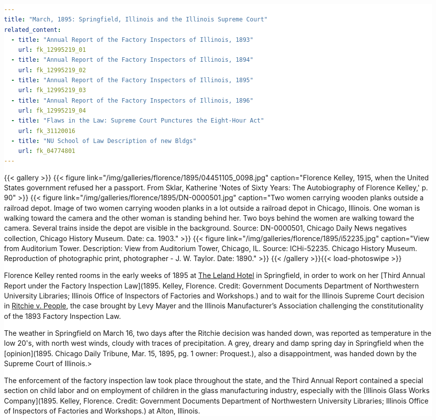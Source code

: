 ```yaml
---
title: "March, 1895: Springfield, Illinois and the Illinois Supreme Court"
related_content:
  - title: "Annual Report of the Factory Inspectors of Illinois, 1893"
    url: fk_12995219_01
  - title: "Annual Report of the Factory Inspectors of Illinois, 1894"
    url: fk_12995219_02
  - title: "Annual Report of the Factory Inspectors of Illinois, 1895"
    url: fk_12995219_03
  - title: "Annual Report of the Factory Inspectors of Illinois, 1896"
    url: fk_12995219_04
  - title: "Flaws in the Law: Supreme Court Punctures the Eight-Hour Act"
    url: fk_31120016
  - title: "NU School of Law Description of new Bldgs"
    url: fk_04774801
---
```

{{< gallery >}}
  {{< figure link="/img/galleries/florence/1895/04451105_0098.jpg" caption="Florence Kelley, 1915, when the United States government refused her a passport. From Sklar, Katherine 'Notes of Sixty Years: The Autobiography of Florence Kelley,' p. 90" >}}
  {{< figure link="/img/galleries/florence/1895/DN-0000501.jpg" caption="Two women carrying wooden planks outside a railroad depot. Image of two women carrying wooden planks in a lot outside a railroad depot in Chicago, Illinois. One woman is walking toward the camera and the other woman is standing behind her. Two boys behind the women are walking toward the camera. Several trains inside the depot are visible in the background. Source: DN-0000501, Chicago Daily News negatives collection, Chicago History Museum. Date: ca. 1903." >}}
  {{< figure link="/img/galleries/florence/1895/i52235.jpg" caption="View from Auditorium Tower. Description: View from Auditorium Tower, Chicago, IL. Source: ICHi-52235. Chicago History Museum. Reproduction of photographic print, photographer - J. W. Taylor. Date: 1890." >}}
{{< /gallery >}}{{< load-photoswipe >}}

Florence Kelley rented rooms in the early weeks of 1895 at [The Leland Hotel](/images_fk/site/Leland_Hotel_1907.jpg) in Springfield, in order to work on her [Third Annual Report under the Factory Inspection Law](1895. Kelley, Florence. Credit: Government Documents Department of Northwestern University Libraries; Illinois Office of Inspectors of Factories and Workshops.) and to wait for the Illinois Supreme Court decision in [Ritchie v. People](/legal/court/), the case brought by Levy Mayer and the Illinois Manufacturer’s Association challenging the constitutionality of the 1893 Factory Inspection Law.

The weather in Springfield on March 16, two days after the Ritchie decision was handed down, was reported as temperature in the low 20's, with north west winds, cloudy with traces of precipitation. A grey, dreary and damp spring day in Springfield when the [opinion](1895. Chicago Daily Tribune, Mar. 15, 1895, pg. 1 owner: Proquest.), also a disappointment, was handed down by the Supreme Court of Illinois.>

The enforcement of the factory inspection law took place throughout the state, and the Third Annual Report contained a special section on child labor and on employment of children in the glass manufacturing industry, especially with the [Illinois Glass Works Company](1895. Kelley, Florence. Credit: Government Documents Department of Northwestern University Libraries; Illinois Office of Inspectors of Factories and Workshops.) at Alton, Illinois.
